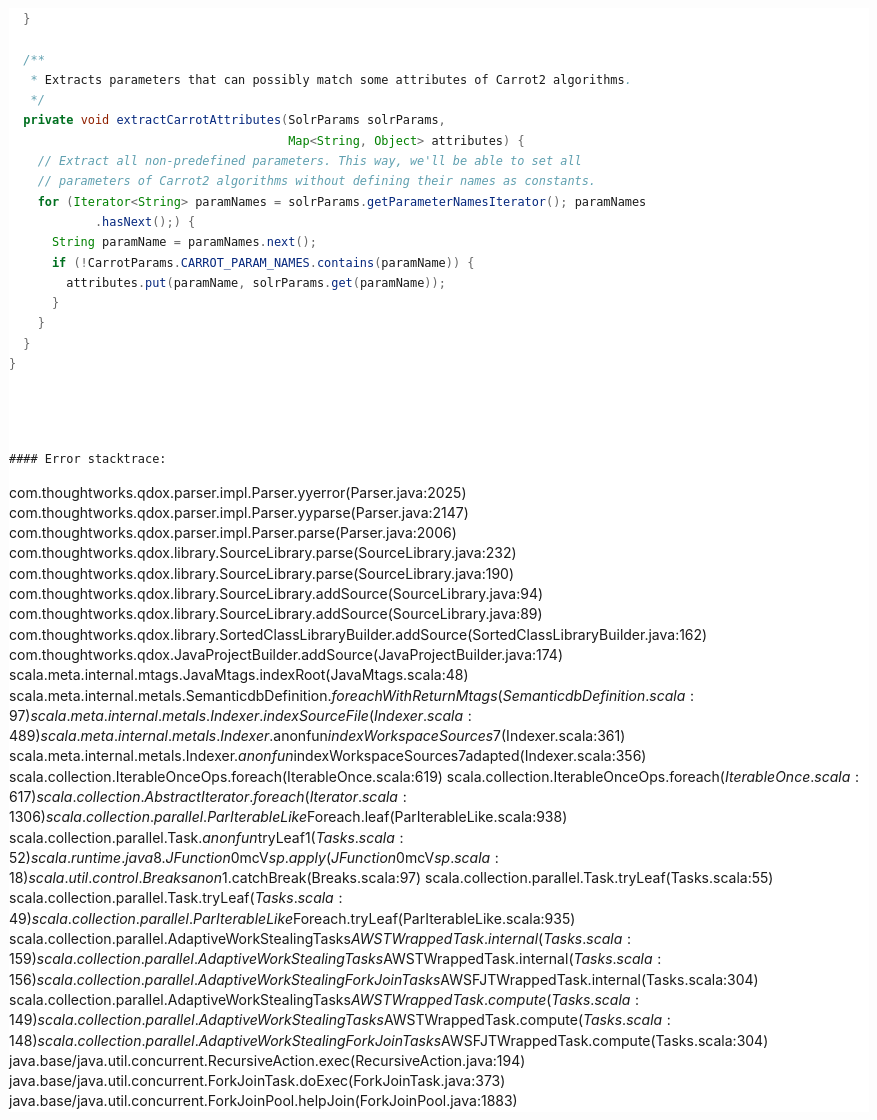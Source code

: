 ```java
  }

  /**
   * Extracts parameters that can possibly match some attributes of Carrot2 algorithms.
   */
  private void extractCarrotAttributes(SolrParams solrParams,
                                       Map<String, Object> attributes) {
    // Extract all non-predefined parameters. This way, we'll be able to set all
    // parameters of Carrot2 algorithms without defining their names as constants.
    for (Iterator<String> paramNames = solrParams.getParameterNamesIterator(); paramNames
            .hasNext();) {
      String paramName = paramNames.next();
      if (!CarrotParams.CARROT_PARAM_NAMES.contains(paramName)) {
        attributes.put(paramName, solrParams.get(paramName));
      }
    }
  }
}
```

```



#### Error stacktrace:

```
com.thoughtworks.qdox.parser.impl.Parser.yyerror(Parser.java:2025)
	com.thoughtworks.qdox.parser.impl.Parser.yyparse(Parser.java:2147)
	com.thoughtworks.qdox.parser.impl.Parser.parse(Parser.java:2006)
	com.thoughtworks.qdox.library.SourceLibrary.parse(SourceLibrary.java:232)
	com.thoughtworks.qdox.library.SourceLibrary.parse(SourceLibrary.java:190)
	com.thoughtworks.qdox.library.SourceLibrary.addSource(SourceLibrary.java:94)
	com.thoughtworks.qdox.library.SourceLibrary.addSource(SourceLibrary.java:89)
	com.thoughtworks.qdox.library.SortedClassLibraryBuilder.addSource(SortedClassLibraryBuilder.java:162)
	com.thoughtworks.qdox.JavaProjectBuilder.addSource(JavaProjectBuilder.java:174)
	scala.meta.internal.mtags.JavaMtags.indexRoot(JavaMtags.scala:48)
	scala.meta.internal.metals.SemanticdbDefinition$.foreachWithReturnMtags(SemanticdbDefinition.scala:97)
	scala.meta.internal.metals.Indexer.indexSourceFile(Indexer.scala:489)
	scala.meta.internal.metals.Indexer.$anonfun$indexWorkspaceSources$7(Indexer.scala:361)
	scala.meta.internal.metals.Indexer.$anonfun$indexWorkspaceSources$7$adapted(Indexer.scala:356)
	scala.collection.IterableOnceOps.foreach(IterableOnce.scala:619)
	scala.collection.IterableOnceOps.foreach$(IterableOnce.scala:617)
	scala.collection.AbstractIterator.foreach(Iterator.scala:1306)
	scala.collection.parallel.ParIterableLike$Foreach.leaf(ParIterableLike.scala:938)
	scala.collection.parallel.Task.$anonfun$tryLeaf$1(Tasks.scala:52)
	scala.runtime.java8.JFunction0$mcV$sp.apply(JFunction0$mcV$sp.scala:18)
	scala.util.control.Breaks$$anon$1.catchBreak(Breaks.scala:97)
	scala.collection.parallel.Task.tryLeaf(Tasks.scala:55)
	scala.collection.parallel.Task.tryLeaf$(Tasks.scala:49)
	scala.collection.parallel.ParIterableLike$Foreach.tryLeaf(ParIterableLike.scala:935)
	scala.collection.parallel.AdaptiveWorkStealingTasks$AWSTWrappedTask.internal(Tasks.scala:159)
	scala.collection.parallel.AdaptiveWorkStealingTasks$AWSTWrappedTask.internal$(Tasks.scala:156)
	scala.collection.parallel.AdaptiveWorkStealingForkJoinTasks$AWSFJTWrappedTask.internal(Tasks.scala:304)
	scala.collection.parallel.AdaptiveWorkStealingTasks$AWSTWrappedTask.compute(Tasks.scala:149)
	scala.collection.parallel.AdaptiveWorkStealingTasks$AWSTWrappedTask.compute$(Tasks.scala:148)
	scala.collection.parallel.AdaptiveWorkStealingForkJoinTasks$AWSFJTWrappedTask.compute(Tasks.scala:304)
	java.base/java.util.concurrent.RecursiveAction.exec(RecursiveAction.java:194)
	java.base/java.util.concurrent.ForkJoinTask.doExec(ForkJoinTask.java:373)
	java.base/java.util.concurrent.ForkJoinPool.helpJoin(ForkJoinPool.java:1883)
